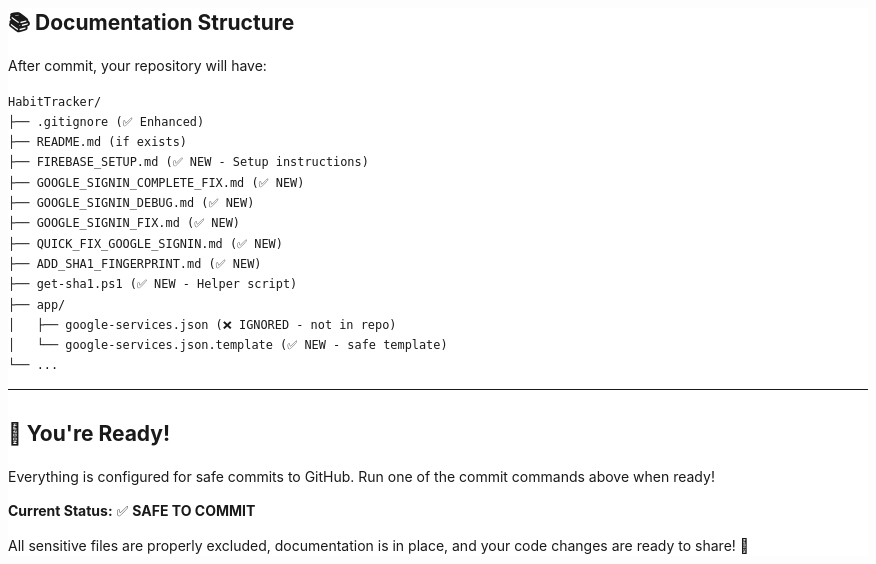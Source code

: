 ## 📚 Documentation Structure

After commit, your repository will have:

```
HabitTracker/
├── .gitignore (✅ Enhanced)
├── README.md (if exists)
├── FIREBASE_SETUP.md (✅ NEW - Setup instructions)
├── GOOGLE_SIGNIN_COMPLETE_FIX.md (✅ NEW)
├── GOOGLE_SIGNIN_DEBUG.md (✅ NEW)
├── GOOGLE_SIGNIN_FIX.md (✅ NEW)
├── QUICK_FIX_GOOGLE_SIGNIN.md (✅ NEW)
├── ADD_SHA1_FINGERPRINT.md (✅ NEW)
├── get-sha1.ps1 (✅ NEW - Helper script)
├── app/
│   ├── google-services.json (❌ IGNORED - not in repo)
│   └── google-services.json.template (✅ NEW - safe template)
└── ...
```

---

## 🚀 You're Ready!

Everything is configured for safe commits to GitHub. Run one of the commit commands above when ready!

**Current Status:** ✅ **SAFE TO COMMIT**

All sensitive files are properly excluded, documentation is in place, and your code changes are ready to share! 🎉
